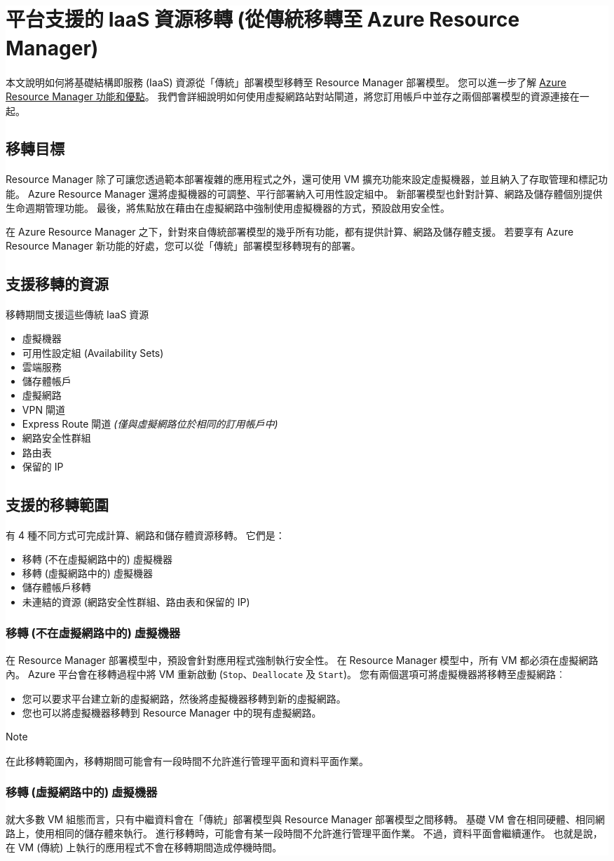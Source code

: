# <a name="platform-supported-migration-of-iaas-resources-from-classic-to-azure-resource-manager"></a>平台支援的 IaaS 資源移轉 (從傳統移轉至 Azure Resource Manager)
本文說明如何將基礎結構即服務 (IaaS) 資源從「傳統」部署模型移轉至 Resource Manager 部署模型。 您可以進一步了解 [Azure Resource Manager 功能和優點](../articles/azure-resource-manager/resource-group-overview.md)。 我們會詳細說明如何使用虛擬網路站對站閘道，將您訂用帳戶中並存之兩個部署模型的資源連接在一起。

## <a name="goal-for-migration"></a>移轉目標
Resource Manager 除了可讓您透過範本部署複雜的應用程式之外，還可使用 VM 擴充功能來設定虛擬機器，並且納入了存取管理和標記功能。 Azure Resource Manager 還將虛擬機器的可調整、平行部署納入可用性設定組中。 新部署模型也針對計算、網路及儲存體個別提供生命週期管理功能。 最後，將焦點放在藉由在虛擬網路中強制使用虛擬機器的方式，預設啟用安全性。

在 Azure Resource Manager 之下，針對來自傳統部署模型的幾乎所有功能，都有提供計算、網路及儲存體支援。 若要享有 Azure Resource Manager 新功能的好處，您可以從「傳統」部署模型移轉現有的部署。

## <a name="supported-resources-for-migration"></a>支援移轉的資源
移轉期間支援這些傳統 IaaS 資源

* 虛擬機器
* 可用性設定組 (Availability Sets)
* 雲端服務
* 儲存體帳戶
* 虛擬網路
* VPN 閘道
* Express Route 閘道 _(僅與虛擬網路位於相同的訂用帳戶中)_
* 網路安全性群組 
* 路由表 
* 保留的 IP 

## <a name="supported-scopes-of-migration"></a>支援的移轉範圍
有 4 種不同方式可完成計算、網路和儲存體資源移轉。 它們是： 

* 移轉 (不在虛擬網路中的) 虛擬機器
* 移轉 (虛擬網路中的) 虛擬機器
* 儲存體帳戶移轉
* 未連結的資源 (網路安全性群組、路由表和保留的 IP)

### <a name="migration-of-virtual-machines-not-in-a-virtual-network"></a>移轉 (不在虛擬網路中的) 虛擬機器
在 Resource Manager 部署模型中，預設會針對應用程式強制執行安全性。 在 Resource Manager 模型中，所有 VM 都必須在虛擬網路內。 Azure 平台會在移轉過程中將 VM 重新啟動 (`Stop`、`Deallocate` 及 `Start`)。 您有兩個選項可將虛擬機器將移轉至虛擬網路︰

* 您可以要求平台建立新的虛擬網路，然後將虛擬機器移轉到新的虛擬網路。
* 您也可以將虛擬機器移轉到 Resource Manager 中的現有虛擬網路。

> [!NOTE]
> 在此移轉範圍內，移轉期間可能會有一段時間不允許進行管理平面和資料平面作業。
>
>

### <a name="migration-of-virtual-machines-in-a-virtual-network"></a>移轉 (虛擬網路中的) 虛擬機器
就大多數 VM 組態而言，只有中繼資料會在「傳統」部署模型與 Resource Manager 部署模型之間移轉。 基礎 VM 會在相同硬體、相同網路上，使用相同的儲存體來執行。 進行移轉時，可能會有某一段時間不允許進行管理平面作業。 不過，資料平面會繼續運作。 也就是說，在 VM (傳統) 上執行的應用程式不會在移轉期間造成停機時間。
